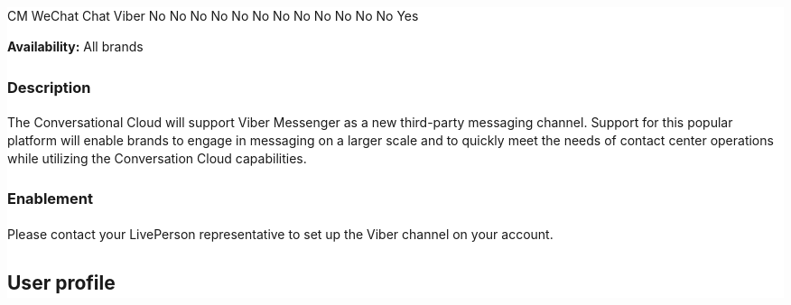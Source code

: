 <th>CM</th>

<th>WeChat</th>

<th>Chat</th>

<th>Viber</th>

</tr>

</thead>

<tbody>

<tr>

<td>No</td>

<td>No</td>

<td>No</td>

<td>No</td>

<td>No</td>

<td>No</td>

<td>No</td>

<td>No</td>

<td>No</td>

<td>No</td>

<td>No</td>

<td>No</td>

<td>Yes</td>

</tr>

</tbody>

</table>

</div>

**Availability:** All brands

### Description

The Conversational Cloud will support Viber Messenger as a new third-party messaging channel. Support for this popular platform will enable brands to engage in messaging on a larger scale and to quickly meet the needs of contact center operations while utilizing the Conversation Cloud capabilities.

### Enablement

Please contact your LivePerson representative to set up the Viber channel on your account.

## User profile
